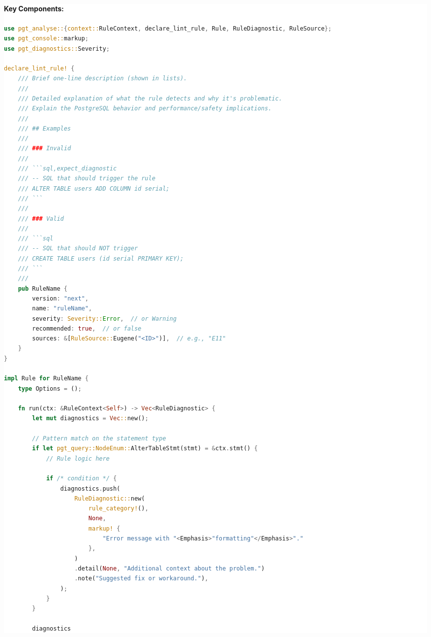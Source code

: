 #### Key Components:

```rust
use pgt_analyse::{context::RuleContext, declare_lint_rule, Rule, RuleDiagnostic, RuleSource};
use pgt_console::markup;
use pgt_diagnostics::Severity;

declare_lint_rule! {
    /// Brief one-line description (shown in lists).
    ///
    /// Detailed explanation of what the rule detects and why it's problematic.
    /// Explain the PostgreSQL behavior and performance/safety implications.
    ///
    /// ## Examples
    ///
    /// ### Invalid
    ///
    /// ```sql,expect_diagnostic
    /// -- SQL that should trigger the rule
    /// ALTER TABLE users ADD COLUMN id serial;
    /// ```
    ///
    /// ### Valid
    ///
    /// ```sql
    /// -- SQL that should NOT trigger
    /// CREATE TABLE users (id serial PRIMARY KEY);
    /// ```
    ///
    pub RuleName {
        version: "next",
        name: "ruleName",
        severity: Severity::Error,  // or Warning
        recommended: true,  // or false
        sources: &[RuleSource::Eugene("<ID>")],  // e.g., "E11"
    }
}

impl Rule for RuleName {
    type Options = ();

    fn run(ctx: &RuleContext<Self>) -> Vec<RuleDiagnostic> {
        let mut diagnostics = Vec::new();

        // Pattern match on the statement type
        if let pgt_query::NodeEnum::AlterTableStmt(stmt) = &ctx.stmt() {
            // Rule logic here

            if /* condition */ {
                diagnostics.push(
                    RuleDiagnostic::new(
                        rule_category!(),
                        None,
                        markup! {
                            "Error message with "<Emphasis>"formatting"</Emphasis>"."
                        },
                    )
                    .detail(None, "Additional context about the problem.")
                    .note("Suggested fix or workaround."),
                );
            }
        }

        diagnostics
```